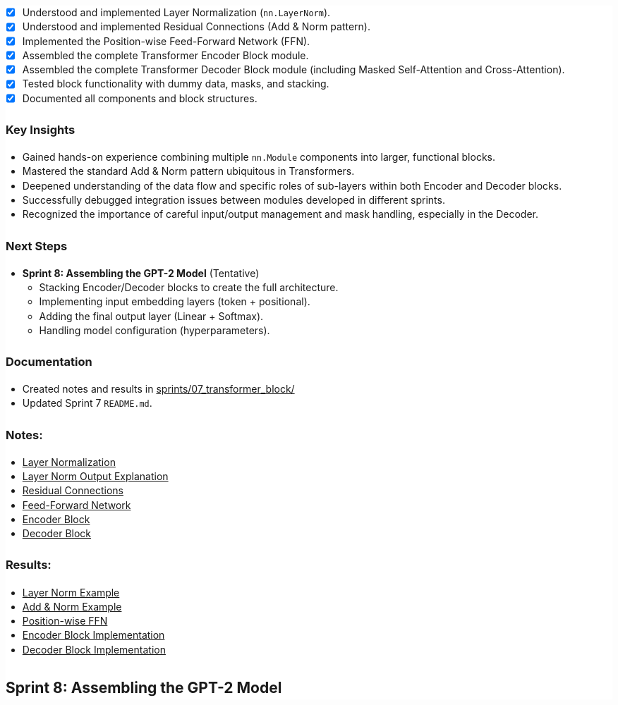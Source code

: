 - [x] Understood and implemented Layer Normalization (`nn.LayerNorm`).
- [x] Understood and implemented Residual Connections (Add & Norm pattern).
- [x] Implemented the Position-wise Feed-Forward Network (FFN).
- [x] Assembled the complete Transformer Encoder Block module.
- [x] Assembled the complete Transformer Decoder Block module (including Masked Self-Attention and Cross-Attention).
- [x] Tested block functionality with dummy data, masks, and stacking.
- [x] Documented all components and block structures.

### Key Insights

- Gained hands-on experience combining multiple `nn.Module` components into larger, functional blocks.
- Mastered the standard Add & Norm pattern ubiquitous in Transformers.
- Deepened understanding of the data flow and specific roles of sub-layers within both Encoder and Decoder blocks.
- Successfully debugged integration issues between modules developed in different sprints.
- Recognized the importance of careful input/output management and mask handling, especially in the Decoder.

### Next Steps

- **Sprint 8: Assembling the GPT-2 Model** (Tentative)
  - Stacking Encoder/Decoder blocks to create the full architecture.
  - Implementing input embedding layers (token + positional).
  - Adding the final output layer (Linear + Softmax).
  - Handling model configuration (hyperparameters).

### Documentation

- Created notes and results in [sprints/07_transformer_block/](./sprints/07_transformer_block/)
- Updated Sprint 7 `README.md`.

### Notes:

- [Layer Normalization](./sprints/07_transformer_block/notes/01_layer_norm.md)
- [Layer Norm Output Explanation](./sprints/07_transformer_block/notes/01a_layer_norm_output_explanation.md)
- [Residual Connections](./sprints/07_transformer_block/notes/02_residual_connections.md)
- [Feed-Forward Network](./sprints/07_transformer_block/notes/03_feed_forward_network.md)
- [Encoder Block](./sprints/07_transformer_block/notes/04_encoder_block.md)
- [Decoder Block](./sprints/07_transformer_block/notes/05_decoder_block.md)

### Results:

- [Layer Norm Example](./sprints/07_transformer_block/results/01_layer_norm_example.py)
- [Add & Norm Example](./sprints/07_transformer_block/results/02_residual_connection_example.py)
- [Position-wise FFN](./sprints/07_transformer_block/results/positionwise_feed_forward.py)
- [Encoder Block Implementation](./sprints/07_transformer_block/results/encoder_block.py)
- [Decoder Block Implementation](./sprints/07_transformer_block/results/decoder_block.py)

## Sprint 8: Assembling the GPT-2 Model
